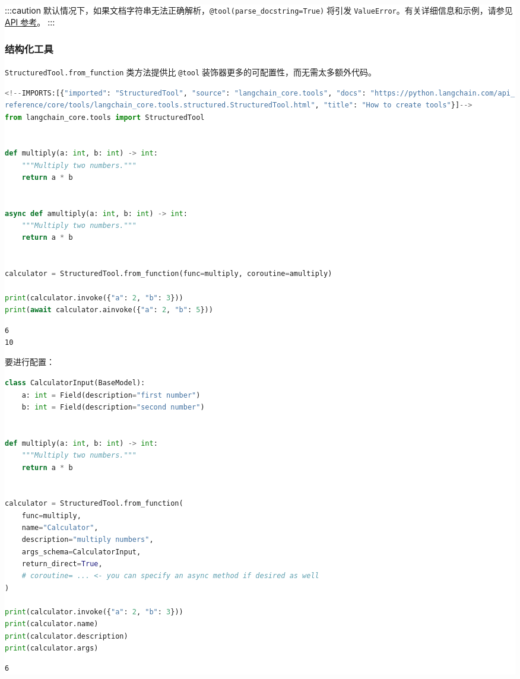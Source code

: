 
:::caution
默认情况下，如果文档字符串无法正确解析，`@tool(parse_docstring=True)` 将引发 `ValueError`。有关详细信息和示例，请参见 [API 参考](https://python.langchain.com/api_reference/core/tools/langchain_core.tools.tool.html)。
:::

### 结构化工具

`StructuredTool.from_function` 类方法提供比 `@tool` 装饰器更多的可配置性，而无需太多额外代码。


```python
<!--IMPORTS:[{"imported": "StructuredTool", "source": "langchain_core.tools", "docs": "https://python.langchain.com/api_reference/core/tools/langchain_core.tools.structured.StructuredTool.html", "title": "How to create tools"}]-->
from langchain_core.tools import StructuredTool


def multiply(a: int, b: int) -> int:
    """Multiply two numbers."""
    return a * b


async def amultiply(a: int, b: int) -> int:
    """Multiply two numbers."""
    return a * b


calculator = StructuredTool.from_function(func=multiply, coroutine=amultiply)

print(calculator.invoke({"a": 2, "b": 3}))
print(await calculator.ainvoke({"a": 2, "b": 5}))
```
```output
6
10
```
要进行配置：


```python
class CalculatorInput(BaseModel):
    a: int = Field(description="first number")
    b: int = Field(description="second number")


def multiply(a: int, b: int) -> int:
    """Multiply two numbers."""
    return a * b


calculator = StructuredTool.from_function(
    func=multiply,
    name="Calculator",
    description="multiply numbers",
    args_schema=CalculatorInput,
    return_direct=True,
    # coroutine= ... <- you can specify an async method if desired as well
)

print(calculator.invoke({"a": 2, "b": 3}))
print(calculator.name)
print(calculator.description)
print(calculator.args)
```
```output
6
```